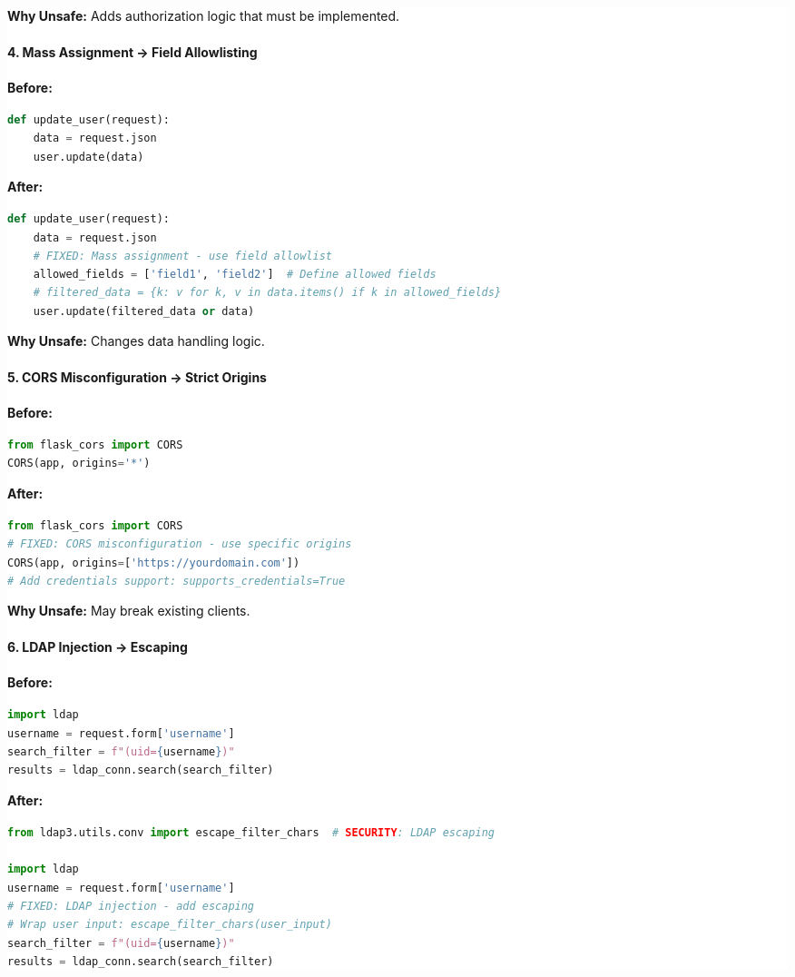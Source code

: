 **Why Unsafe:** Adds authorization logic that must be implemented.

#### 4. Mass Assignment → Field Allowlisting

**Before:**
```python
def update_user(request):
    data = request.json
    user.update(data)
```

**After:**
```python
def update_user(request):
    data = request.json
    # FIXED: Mass assignment - use field allowlist
    allowed_fields = ['field1', 'field2']  # Define allowed fields
    # filtered_data = {k: v for k, v in data.items() if k in allowed_fields}
    user.update(filtered_data or data)
```

**Why Unsafe:** Changes data handling logic.

#### 5. CORS Misconfiguration → Strict Origins

**Before:**
```python
from flask_cors import CORS
CORS(app, origins='*')
```

**After:**
```python
from flask_cors import CORS
# FIXED: CORS misconfiguration - use specific origins
CORS(app, origins=['https://yourdomain.com'])
# Add credentials support: supports_credentials=True
```

**Why Unsafe:** May break existing clients.

#### 6. LDAP Injection → Escaping

**Before:**
```python
import ldap
username = request.form['username']
search_filter = f"(uid={username})"
results = ldap_conn.search(search_filter)
```

**After:**
```python
from ldap3.utils.conv import escape_filter_chars  # SECURITY: LDAP escaping

import ldap
username = request.form['username']
# FIXED: LDAP injection - add escaping
# Wrap user input: escape_filter_chars(user_input)
search_filter = f"(uid={username})"
results = ldap_conn.search(search_filter)
```
